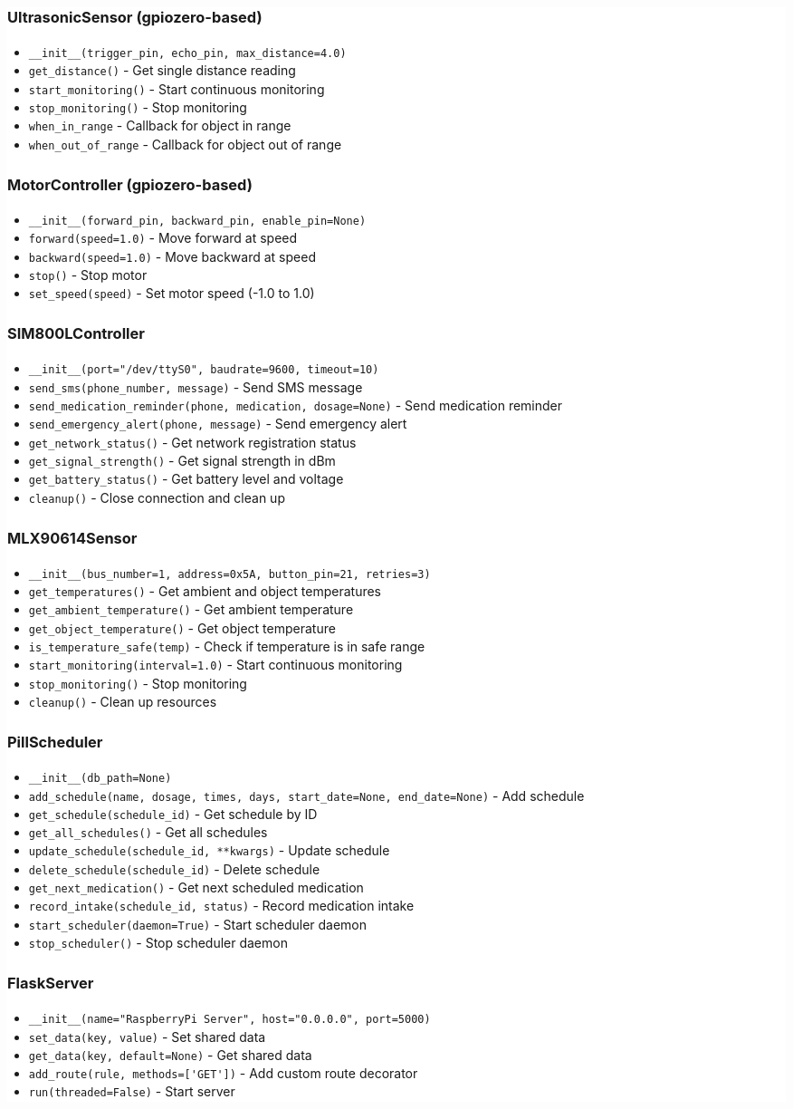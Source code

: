 ### UltrasonicSensor (gpiozero-based) 
- `__init__(trigger_pin, echo_pin, max_distance=4.0)`
- `get_distance()` - Get single distance reading
- `start_monitoring()` - Start continuous monitoring
- `stop_monitoring()` - Stop monitoring
- `when_in_range` - Callback for object in range
- `when_out_of_range` - Callback for object out of range

### MotorController (gpiozero-based)
- `__init__(forward_pin, backward_pin, enable_pin=None)`
- `forward(speed=1.0)` - Move forward at speed
- `backward(speed=1.0)` - Move backward at speed
- `stop()` - Stop motor
- `set_speed(speed)` - Set motor speed (-1.0 to 1.0)

### SIM800LController
- `__init__(port="/dev/ttyS0", baudrate=9600, timeout=10)`
- `send_sms(phone_number, message)` - Send SMS message
- `send_medication_reminder(phone, medication, dosage=None)` - Send medication reminder
- `send_emergency_alert(phone, message)` - Send emergency alert
- `get_network_status()` - Get network registration status
- `get_signal_strength()` - Get signal strength in dBm
- `get_battery_status()` - Get battery level and voltage
- `cleanup()` - Close connection and clean up

### MLX90614Sensor
- `__init__(bus_number=1, address=0x5A, button_pin=21, retries=3)`
- `get_temperatures()` - Get ambient and object temperatures
- `get_ambient_temperature()` - Get ambient temperature
- `get_object_temperature()` - Get object temperature
- `is_temperature_safe(temp)` - Check if temperature is in safe range
- `start_monitoring(interval=1.0)` - Start continuous monitoring
- `stop_monitoring()` - Stop monitoring
- `cleanup()` - Clean up resources

### PillScheduler
- `__init__(db_path=None)`
- `add_schedule(name, dosage, times, days, start_date=None, end_date=None)` - Add schedule
- `get_schedule(schedule_id)` - Get schedule by ID
- `get_all_schedules()` - Get all schedules
- `update_schedule(schedule_id, **kwargs)` - Update schedule
- `delete_schedule(schedule_id)` - Delete schedule
- `get_next_medication()` - Get next scheduled medication
- `record_intake(schedule_id, status)` - Record medication intake
- `start_scheduler(daemon=True)` - Start scheduler daemon
- `stop_scheduler()` - Stop scheduler daemon

### FlaskServer
- `__init__(name="RaspberryPi Server", host="0.0.0.0", port=5000)`
- `set_data(key, value)` - Set shared data
- `get_data(key, default=None)` - Get shared data
- `add_route(rule, methods=['GET'])` - Add custom route decorator
- `run(threaded=False)` - Start server
